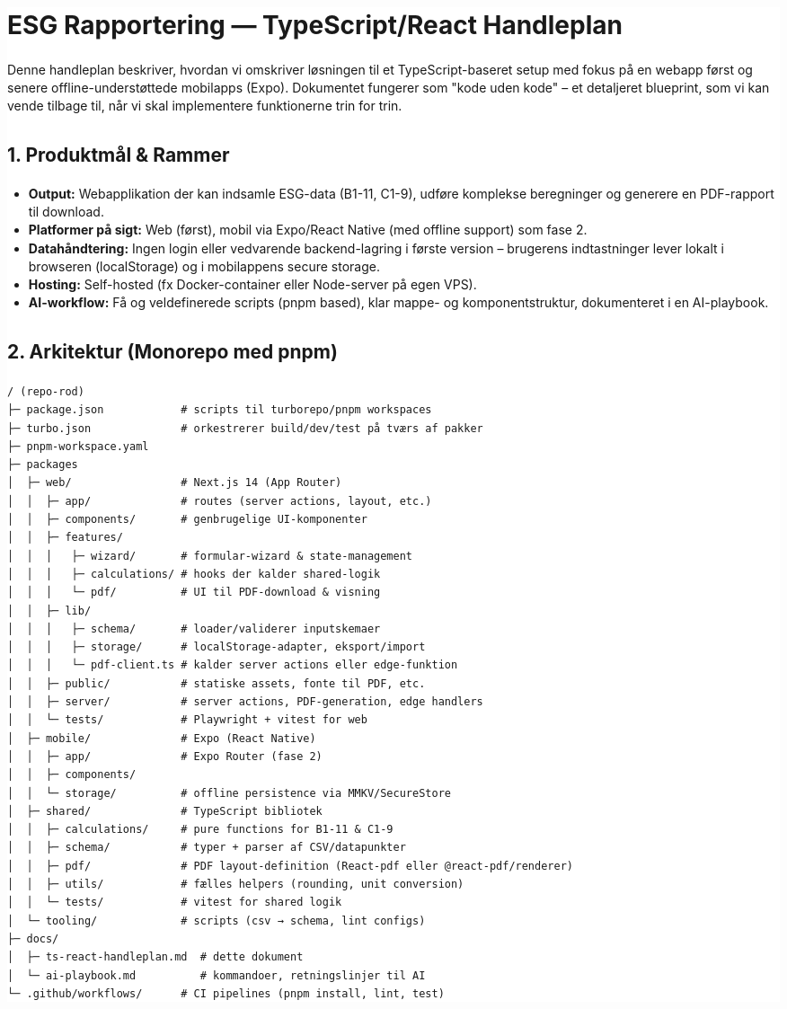 # ESG Rapportering — TypeScript/React Handleplan

Denne handleplan beskriver, hvordan vi omskriver løsningen til et TypeScript-baseret setup med fokus på en webapp først og senere offline-understøttede mobilapps (Expo). Dokumentet fungerer som "kode uden kode" – et detaljeret blueprint, som vi kan vende tilbage til, når vi skal implementere funktionerne trin for trin.

## 1. Produktmål & Rammer
- **Output:** Webapplikation der kan indsamle ESG-data (B1-11, C1-9), udføre komplekse beregninger og generere en PDF-rapport til download.
- **Platformer på sigt:** Web (først), mobil via Expo/React Native (med offline support) som fase 2.
- **Datahåndtering:** Ingen login eller vedvarende backend-lagring i første version – brugerens indtastninger lever lokalt i browseren (localStorage) og i mobilappens secure storage.
- **Hosting:** Self-hosted (fx Docker-container eller Node-server på egen VPS).
- **AI-workflow:** Få og veldefinerede scripts (pnpm based), klar mappe- og komponentstruktur, dokumenteret i en AI-playbook.

## 2. Arkitektur (Monorepo med pnpm)
```
/ (repo-rod)
├─ package.json            # scripts til turborepo/pnpm workspaces
├─ turbo.json              # orkestrerer build/dev/test på tværs af pakker
├─ pnpm-workspace.yaml
├─ packages
│  ├─ web/                 # Next.js 14 (App Router)
│  │  ├─ app/              # routes (server actions, layout, etc.)
│  │  ├─ components/       # genbrugelige UI-komponenter
│  │  ├─ features/
│  │  │   ├─ wizard/       # formular-wizard & state-management
│  │  │   ├─ calculations/ # hooks der kalder shared-logik
│  │  │   └─ pdf/          # UI til PDF-download & visning
│  │  ├─ lib/
│  │  │   ├─ schema/       # loader/validerer inputskemaer
│  │  │   ├─ storage/      # localStorage-adapter, eksport/import
│  │  │   └─ pdf-client.ts # kalder server actions eller edge-funktion
│  │  ├─ public/           # statiske assets, fonte til PDF, etc.
│  │  ├─ server/           # server actions, PDF-generation, edge handlers
│  │  └─ tests/            # Playwright + vitest for web
│  ├─ mobile/              # Expo (React Native)
│  │  ├─ app/              # Expo Router (fase 2)
│  │  ├─ components/
│  │  └─ storage/          # offline persistence via MMKV/SecureStore
│  ├─ shared/              # TypeScript bibliotek
│  │  ├─ calculations/     # pure functions for B1-11 & C1-9
│  │  ├─ schema/           # typer + parser af CSV/datapunkter
│  │  ├─ pdf/              # PDF layout-definition (React-pdf eller @react-pdf/renderer)
│  │  ├─ utils/            # fælles helpers (rounding, unit conversion)
│  │  └─ tests/            # vitest for shared logik
│  └─ tooling/             # scripts (csv → schema, lint configs)
├─ docs/
│  ├─ ts-react-handleplan.md  # dette dokument
│  └─ ai-playbook.md          # kommandoer, retningslinjer til AI
└─ .github/workflows/      # CI pipelines (pnpm install, lint, test)
```
